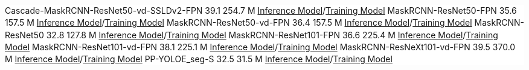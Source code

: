 <tr>
<td>Cascade-MaskRCNN-ResNet50-vd-SSLDv2-FPN</td>
<td>39.1</td>
<td>254.7 M</td>
<td><a href="https://paddle-model-ecology.bj.bcebos.com/paddlex/official_inference_model/paddle3.0rc0/Cascade-MaskRCNN-ResNet50-vd-SSLDv2-FPN_infer.tar">Inference Model</a>/<a href="https://paddle-model-ecology.bj.bcebos.com/paddlex/official_pretrained_model/Cascade-MaskRCNN-ResNet50-vd-SSLDv2-FPN_pretrained.pdparams">Training Model</a></td></tr>
<tr>
<td>MaskRCNN-ResNet50-FPN</td>
<td>35.6</td>
<td>157.5 M</td>
<td><a href="https://paddle-model-ecology.bj.bcebos.com/paddlex/official_inference_model/paddle3.0rc0/MaskRCNN-ResNet50-FPN_infer.tar">Inference Model</a>/<a href="https://paddle-model-ecology.bj.bcebos.com/paddlex/official_pretrained_model/MaskRCNN-ResNet50-FPN_pretrained.pdparams">Training Model</a></td></tr>
<tr>
<td>MaskRCNN-ResNet50-vd-FPN</td>
<td>36.4</td>
<td>157.5 M</td>
<td><a href="https://paddle-model-ecology.bj.bcebos.com/paddlex/official_inference_model/paddle3.0rc0/MaskRCNN-ResNet50-vd-FPN_infer.tar">Inference Model</a>/<a href="https://paddle-model-ecology.bj.bcebos.com/paddlex/official_pretrained_model/MaskRCNN-ResNet50-vd-FPN_pretrained.pdparams">Training Model</a></td></tr>
<tr>
<td>MaskRCNN-ResNet50</td>
<td>32.8</td>
<td>127.8 M</td>
<td><a href="https://paddle-model-ecology.bj.bcebos.com/paddlex/official_inference_model/paddle3.0rc0/MaskRCNN-ResNet50_infer.tar">Inference Model</a>/<a href="https://paddle-model-ecology.bj.bcebos.com/paddlex/official_pretrained_model/MaskRCNN-ResNet50_pretrained.pdparams">Training Model</a></td></tr>
<tr>
<td>MaskRCNN-ResNet101-FPN</td>
<td>36.6</td>
<td>225.4 M</td>
<td><a href="https://paddle-model-ecology.bj.bcebos.com/paddlex/official_inference_model/paddle3.0rc0/MaskRCNN-ResNet101-FPN_infer.tar">Inference Model</a>/<a href="https://paddle-model-ecology.bj.bcebos.com/paddlex/official_pretrained_model/MaskRCNN-ResNet101-FPN_pretrained.pdparams">Training Model</a></td></tr>
<tr>
<td>MaskRCNN-ResNet101-vd-FPN</td>
<td>38.1</td>
<td>225.1 M</td>
<td><a href="https://paddle-model-ecology.bj.bcebos.com/paddlex/official_inference_model/paddle3.0rc0/MaskRCNN-ResNet101-vd-FPN_infer.tar">Inference Model</a>/<a href="https://paddle-model-ecology.bj.bcebos.com/paddlex/official_pretrained_model/MaskRCNN-ResNet101-vd-FPN_pretrained.pdparams">Training Model</a></td></tr>
<tr>
<td>MaskRCNN-ResNeXt101-vd-FPN</td>
<td>39.5</td>
<td>370.0 M</td>
<td><a href="https://paddle-model-ecology.bj.bcebos.com/paddlex/official_inference_model/paddle3.0rc0/MaskRCNN-ResNeXt101-vd-FPN_infer.tar">Inference Model</a>/<a href="https://paddle-model-ecology.bj.bcebos.com/paddlex/official_pretrained_model/MaskRCNN-ResNeXt101-vd-FPN_pretrained.pdparams">Training Model</a></td></tr>
<tr>
<td>PP-YOLOE_seg-S</td>
<td>32.5</td>
<td>31.5 M</td>
<td><a href="https://paddle-model-ecology.bj.bcebos.com/paddlex/official_inference_model/paddle3.0rc0/PP-YOLOE_seg-S_infer.tar">Inference Model</a>/<a href="https://paddle-model-ecology.bj.bcebos.com/paddlex/official_pretrained_model/PP-YOLOE_seg-S_pretrained.pdparams">Training Model</a></td></tr>
</tbody>